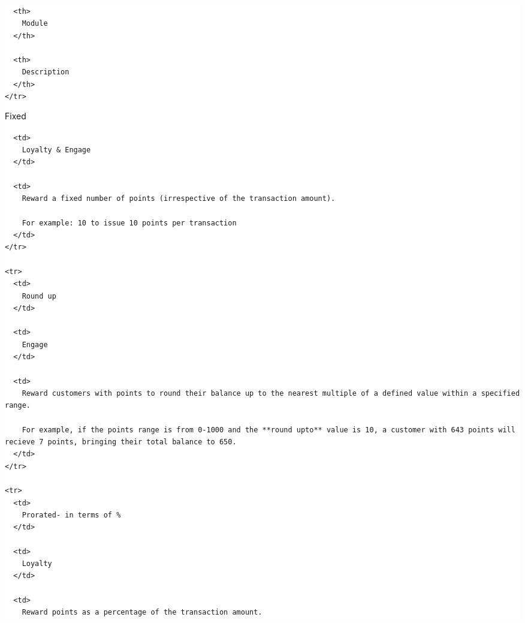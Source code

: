       <th>
        Module
      </th>

      <th>
        Description
      </th>
    </tr>
  </thead>

  <tbody>
    <tr>
      <td>
        Fixed
      </td>

      <td>
        Loyalty & Engage
      </td>

      <td>
        Reward a fixed number of points (irrespective of the transaction amount).

        For example: 10 to issue 10 points per transaction
      </td>
    </tr>

    <tr>
      <td>
        Round up
      </td>

      <td>
        Engage
      </td>

      <td>
        Reward customers with points to round their balance up to the nearest multiple of a defined value within a specified range.

        For example, if the points range is from 0-1000 and the **round upto** value is 10, a customer with 643 points will recieve 7 points, bringing their total balance to 650.
      </td>
    </tr>

    <tr>
      <td>
        Prorated- in terms of %
      </td>

      <td>
        Loyalty
      </td>

      <td>
        Reward points as a percentage of the transaction amount.
